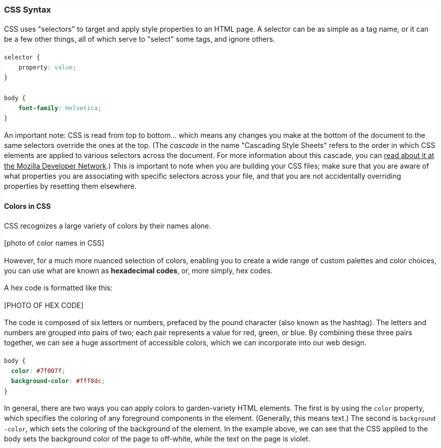 ### CSS Syntax

CSS uses "selectors" to target and apply style properties to an HTML page. A selector can be as simple as a tag name, or it can be a few other things, all of which serve to "select" some tags, and ignore others.

```css
selector {  
    property: value;  
}

body {  
    font-family: Helvetica;  
}
```

An important note: CSS is read from top to bottom... which means any changes you make at the bottom of the document to the same selectors override the ones at the top. (The *cascade* in the name "Cascading Style Sheets" refers to the order in which CSS elements are applied to various selectors across the document. For more information about this cascade, you can [read about it at the Mozilla Developer Network](https://developer.mozilla.org/en-US/docs/Learn/CSS/Introduction_to_CSS/Cascade_and_inheritance).) This is important to note when you are building your CSS files; make sure that you are aware of what properties you are associating with specific selectors across your file, and that you are not accidentally overriding properties by resetting them elsewhere.

#### Colors in CSS

CSS recognizes a large variety of colors by their names alone.

[photo of color names in CSS]

However, for a much more nuanced selection of colors, enabling you to create a wide range of custom palettes and color choices, you can use what are known as **hexadecimal codes**, or, more simply, hex codes.

A hex code is formatted like this:

[PHOTO OF HEX CODE]

The code is composed of six letters or numbers, prefaced by the pound character (also known as the hashtag). The letters and numbers are grouped into pairs of two; each pair represents a value for red, green, or blue. By combining these three pairs together, we can see a huge assortment of accessible colors, which we can incorporate into our web design.

```css
body {
  color: #7f007f;
  background-color: #fff8dc;
}
```

In general, there are two ways you can apply colors to garden-variety HTML elements. The first is by using the `color` property, which specifies the coloring of any foreground components in the element. (Generally, this means text.) The second is `background-color`, which sets the coloring of the background of the element. In the example above, we can see that the CSS applied to the body sets the background color of the page to off-white, while the text on the page is violet.
